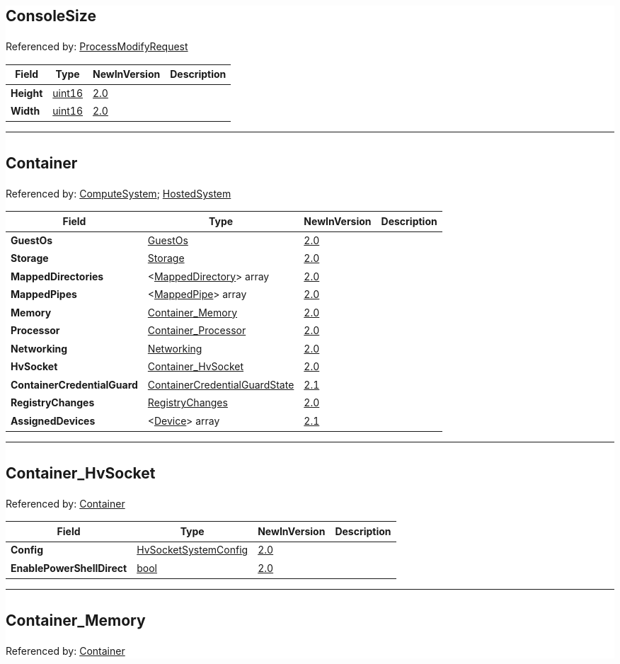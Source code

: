 
<h2 id = "ConsoleSize">ConsoleSize</h2>
Referenced by: <a href="#ProcessModifyRequest">ProcessModifyRequest</a>



|Field|Type|NewInVersion|Description|
|---|---|---|---|
|**Height**<br>|<a href="#JSON-type">uint16</a>|<a href ="#Schema-Version-Map">2.0</a>||
|**Width**<br>|<a href="#JSON-type">uint16</a>|<a href ="#Schema-Version-Map">2.0</a>||

---

<h2 id = "Container">Container</h2>
Referenced by: <a href="#ComputeSystem">ComputeSystem</a>; <a href="#HostedSystem">HostedSystem</a>



|Field|Type|NewInVersion|Description|
|---|---|---|---|
|**GuestOs**<br>|<a href="#GuestOs">GuestOs</a>|<a href ="#Schema-Version-Map">2.0</a>||
|**Storage**<br>|<a href="#Storage">Storage</a>|<a href ="#Schema-Version-Map">2.0</a>||
|**MappedDirectories**<br>|<<a href="#MappedDirectory">MappedDirectory</a>> array|<a href ="#Schema-Version-Map">2.0</a>||
|**MappedPipes**<br>|<<a href="#MappedPipe">MappedPipe</a>> array|<a href ="#Schema-Version-Map">2.0</a>||
|**Memory**<br>|<a href="#Container_Memory">Container_Memory</a>|<a href ="#Schema-Version-Map">2.0</a>||
|**Processor**<br>|<a href="#Container_Processor">Container_Processor</a>|<a href ="#Schema-Version-Map">2.0</a>||
|**Networking**<br>|<a href="#Networking">Networking</a>|<a href ="#Schema-Version-Map">2.0</a>||
|**HvSocket**<br>|<a href="#Container_HvSocket">Container_HvSocket</a>|<a href ="#Schema-Version-Map">2.0</a>||
|**ContainerCredentialGuard**<br>|<a href="#ContainerCredentialGuardState">ContainerCredentialGuardState</a>|<a href ="#Schema-Version-Map">2.1</a>||
|**RegistryChanges**<br>|<a href="#RegistryChanges">RegistryChanges</a>|<a href ="#Schema-Version-Map">2.0</a>||
|**AssignedDevices**<br>|<<a href="#Device">Device</a>> array|<a href ="#Schema-Version-Map">2.1</a>||

---

<h2 id = "Container_HvSocket">Container_HvSocket</h2>
Referenced by: <a href="#Container">Container</a>



|Field|Type|NewInVersion|Description|
|---|---|---|---|
|**Config**<br>|<a href="#HvSocketSystemConfig">HvSocketSystemConfig</a>|<a href ="#Schema-Version-Map">2.0</a>||
|**EnablePowerShellDirect**<br>|<a href="#JSON-type">bool</a>|<a href ="#Schema-Version-Map">2.0</a>||

---

<h2 id = "Container_Memory">Container_Memory</h2>
Referenced by: <a href="#Container">Container</a>
